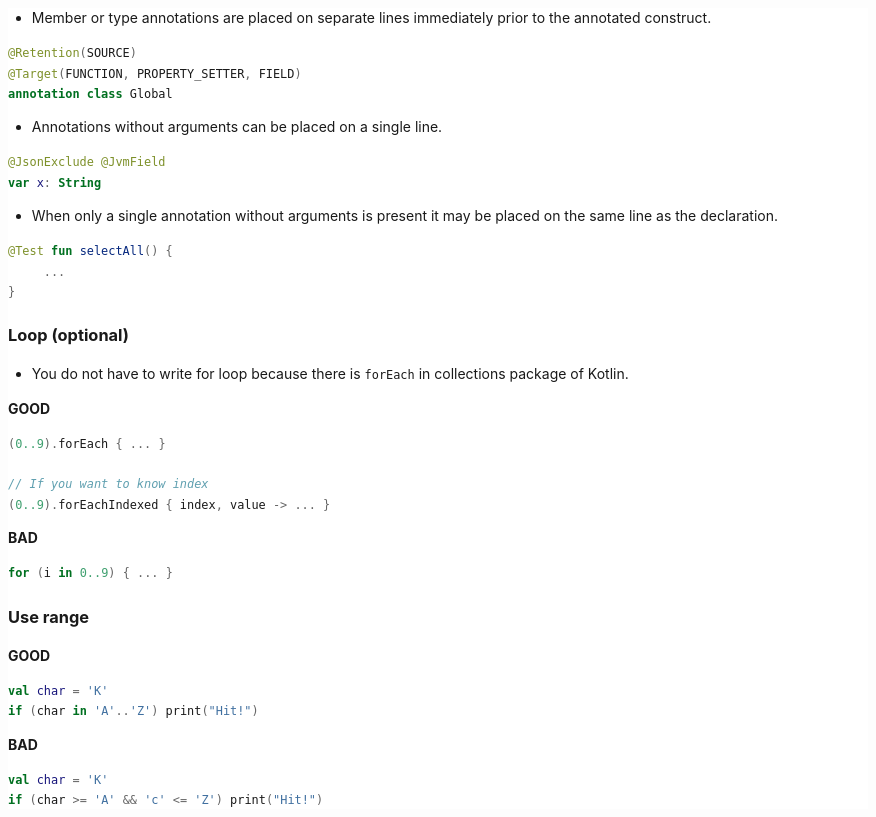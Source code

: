    * Member or type annotations are placed on separate lines immediately prior to the annotated construct.
   
~~~kotlin
@Retention(SOURCE)
@Target(FUNCTION, PROPERTY_SETTER, FIELD)
annotation class Global
~~~

   * Annotations without arguments can be placed on a single line.
   
~~~kotlin
@JsonExclude @JvmField
var x: String
~~~

   * When only a single annotation without arguments is present it may be placed on the same line as the declaration.
   
~~~kotlin
@Test fun selectAll() {
     ...
}
~~~

### Loop (optional)

* You do not have to write for loop because there is `forEach` in collections package of Kotlin.

**GOOD**

~~~kotlin
(0..9).forEach { ... }

// If you want to know index
(0..9).forEachIndexed { index, value -> ... }
~~~

**BAD**

~~~kotlin
for (i in 0..9) { ... }
~~~

### Use range

**GOOD**

~~~kotlin
val char = 'K'
if (char in 'A'..'Z') print("Hit!")
~~~

**BAD**

~~~kotlin
val char = 'K'
if (char >= 'A' && 'c' <= 'Z') print("Hit!")
~~~
